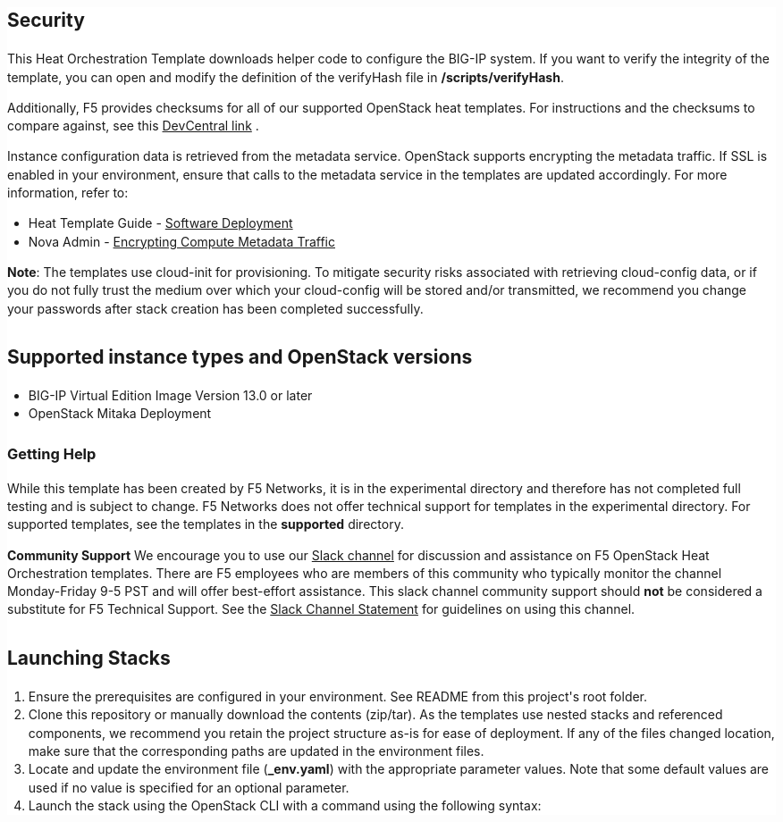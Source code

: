 ## Security

This Heat Orchestration Template downloads helper code to configure the BIG-IP system. If you want to verify the integrity of the template, you can open and modify the definition of the verifyHash file in **/scripts/verifyHash**.

Additionally, F5 provides checksums for all of our supported OpenStack heat templates. For instructions and the checksums to compare against, see this [DevCentral link](https://devcentral.f5.com/codeshare/checksums-for-f5-supported-cft-and-arm-templates-on-github-1014) .

Instance configuration data is retrieved from the metadata service. OpenStack supports encrypting the metadata traffic.
If SSL is enabled in your environment, ensure that calls to the metadata service in the templates are updated accordingly.
For more information, refer to:

- Heat Template Guide - [Software Deployment](https://docs.openstack.org/heat/latest/template_guide/software_deployment.html)
- Nova Admin - [Encrypting Compute Metadata Traffic](https://docs.openstack.org/nova/latest/admin/security.html#encrypt-compute-metadata-traffic)

**Note**: The templates use cloud-init for provisioning. To mitigate security risks associated with retrieving cloud-config data, or if you do not fully trust the medium over which your cloud-config will be stored and/or transmitted, we recommend you change your passwords after stack creation has been completed successfully. 

## Supported instance types and OpenStack versions

- BIG-IP Virtual Edition Image Version 13.0 or later
- OpenStack Mitaka Deployment

### Getting Help
While this template has been created by F5 Networks, it is in the experimental directory and therefore has not completed full testing and is subject to change.  F5 Networks does not offer technical support for templates in the experimental directory. For supported templates, see the templates in the **supported** directory.

**Community Support**
We encourage you to use our [Slack channel](https://f5cloudsolutions.herokuapp.com) for discussion and assistance on F5 OpenStack Heat Orchestration templates. There are F5 employees who are members of this community who typically monitor the channel Monday-Friday 9-5 PST and will offer best-effort assistance. This slack channel community support should **not** be considered a substitute for F5 Technical Support. See the [Slack Channel Statement](https://github.com/F5Networks/f5-openstack-hot/blob/master/slack-channel-statement.md) for guidelines on using this channel.

## Launching Stacks

1. Ensure the prerequisites are configured in your environment. See README from this project's root folder.
2. Clone this repository or manually download the contents (zip/tar). As the templates use nested stacks and referenced components, we recommend you retain the project structure as-is for ease of deployment. If any of the files changed location, make sure that the corresponding paths are updated in the environment files.
3. Locate and update the environment file (**_env.yaml**) with the appropriate parameter values. Note that some default values are used if no value is specified for an optional parameter.
4. Launch the stack using the OpenStack CLI with a command using the following syntax:
